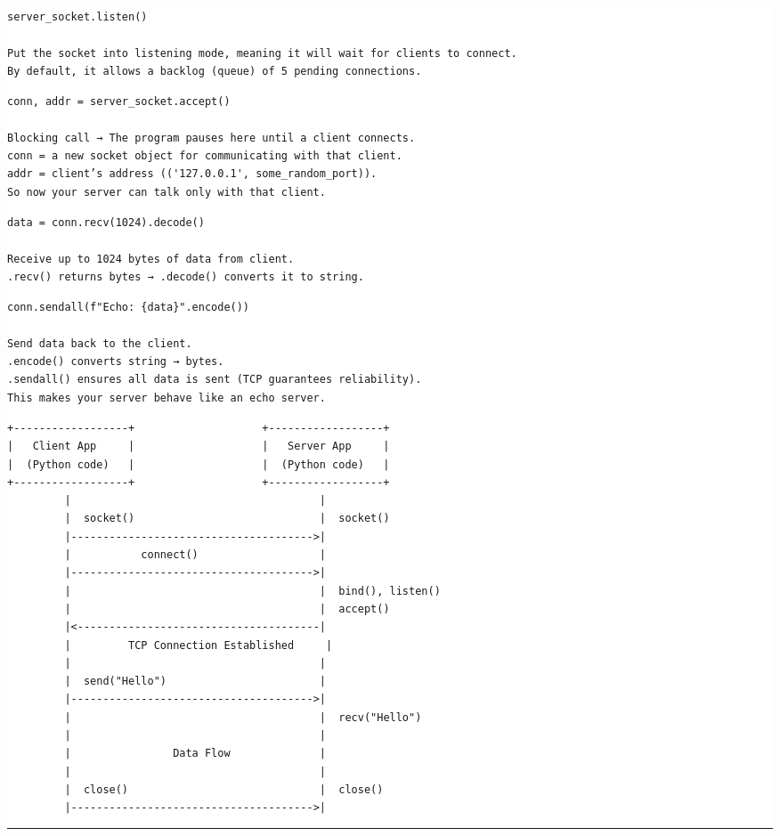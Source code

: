 ```
server_socket.listen()

Put the socket into listening mode, meaning it will wait for clients to connect.
By default, it allows a backlog (queue) of 5 pending connections.
```

```
conn, addr = server_socket.accept()

Blocking call → The program pauses here until a client connects.
conn = a new socket object for communicating with that client.
addr = client’s address (('127.0.0.1', some_random_port)).
So now your server can talk only with that client.
```

```
data = conn.recv(1024).decode()

Receive up to 1024 bytes of data from client.
.recv() returns bytes → .decode() converts it to string.
```

```
conn.sendall(f"Echo: {data}".encode())

Send data back to the client.
.encode() converts string → bytes.
.sendall() ensures all data is sent (TCP guarantees reliability).
This makes your server behave like an echo server.
```


```
+------------------+                    +------------------+
|   Client App     |                    |   Server App     |
|  (Python code)   |                    |  (Python code)   |
+------------------+                    +------------------+
         |                                       |
         |  socket()                             |  socket()
         |-------------------------------------->|
         |           connect()                   |
         |-------------------------------------->|
         |                                       |  bind(), listen()
         |                                       |  accept()
         |<--------------------------------------|
         |         TCP Connection Established     |
         |                                       |
         |  send("Hello")                        |
         |-------------------------------------->|
         |                                       |  recv("Hello")
         |                                       |
         |                Data Flow              |
         |                                       |
         |  close()                              |  close()
         |-------------------------------------->|
```

---